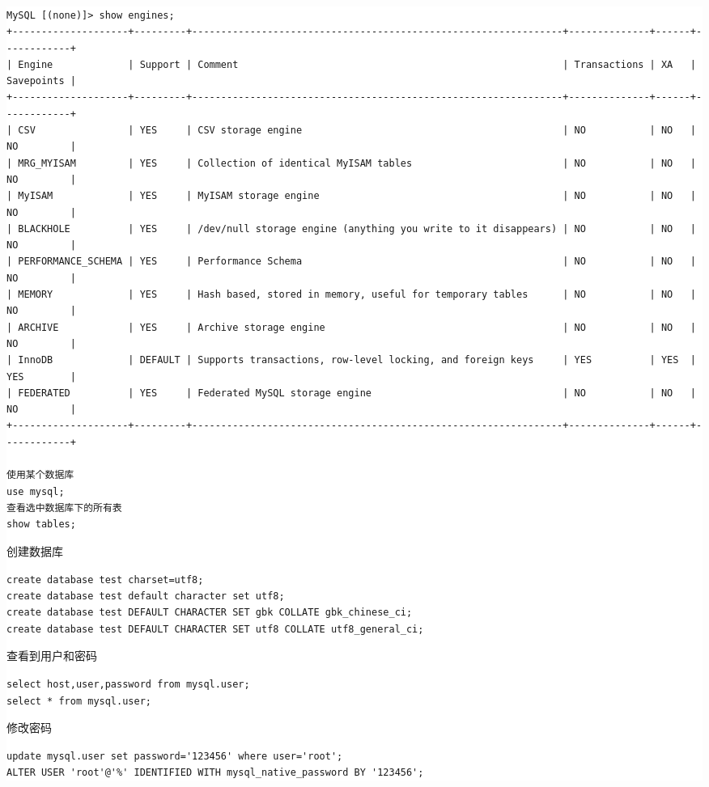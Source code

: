 ```
MySQL [(none)]> show engines;
+--------------------+---------+----------------------------------------------------------------+--------------+------+------------+
| Engine             | Support | Comment                                                        | Transactions | XA   | Savepoints |
+--------------------+---------+----------------------------------------------------------------+--------------+------+------------+
| CSV                | YES     | CSV storage engine                                             | NO           | NO   | NO         |
| MRG_MYISAM         | YES     | Collection of identical MyISAM tables                          | NO           | NO   | NO         |
| MyISAM             | YES     | MyISAM storage engine                                          | NO           | NO   | NO         |
| BLACKHOLE          | YES     | /dev/null storage engine (anything you write to it disappears) | NO           | NO   | NO         |
| PERFORMANCE_SCHEMA | YES     | Performance Schema                                             | NO           | NO   | NO         |
| MEMORY             | YES     | Hash based, stored in memory, useful for temporary tables      | NO           | NO   | NO         |
| ARCHIVE            | YES     | Archive storage engine                                         | NO           | NO   | NO         |
| InnoDB             | DEFAULT | Supports transactions, row-level locking, and foreign keys     | YES          | YES  | YES        |
| FEDERATED          | YES     | Federated MySQL storage engine                                 | NO           | NO   | NO         |
+--------------------+---------+----------------------------------------------------------------+--------------+------+------------+

使用某个数据库
use mysql;
查看选中数据库下的所有表
show tables;
```

创建数据库
```
create database test charset=utf8;
create database test default character set utf8;
create database test DEFAULT CHARACTER SET gbk COLLATE gbk_chinese_ci;
create database test DEFAULT CHARACTER SET utf8 COLLATE utf8_general_ci;
```

查看到用户和密码
```
select host,user,password from mysql.user;
select * from mysql.user;
```

修改密码
```
update mysql.user set password='123456' where user='root';
ALTER USER 'root'@'%' IDENTIFIED WITH mysql_native_password BY '123456';
```
